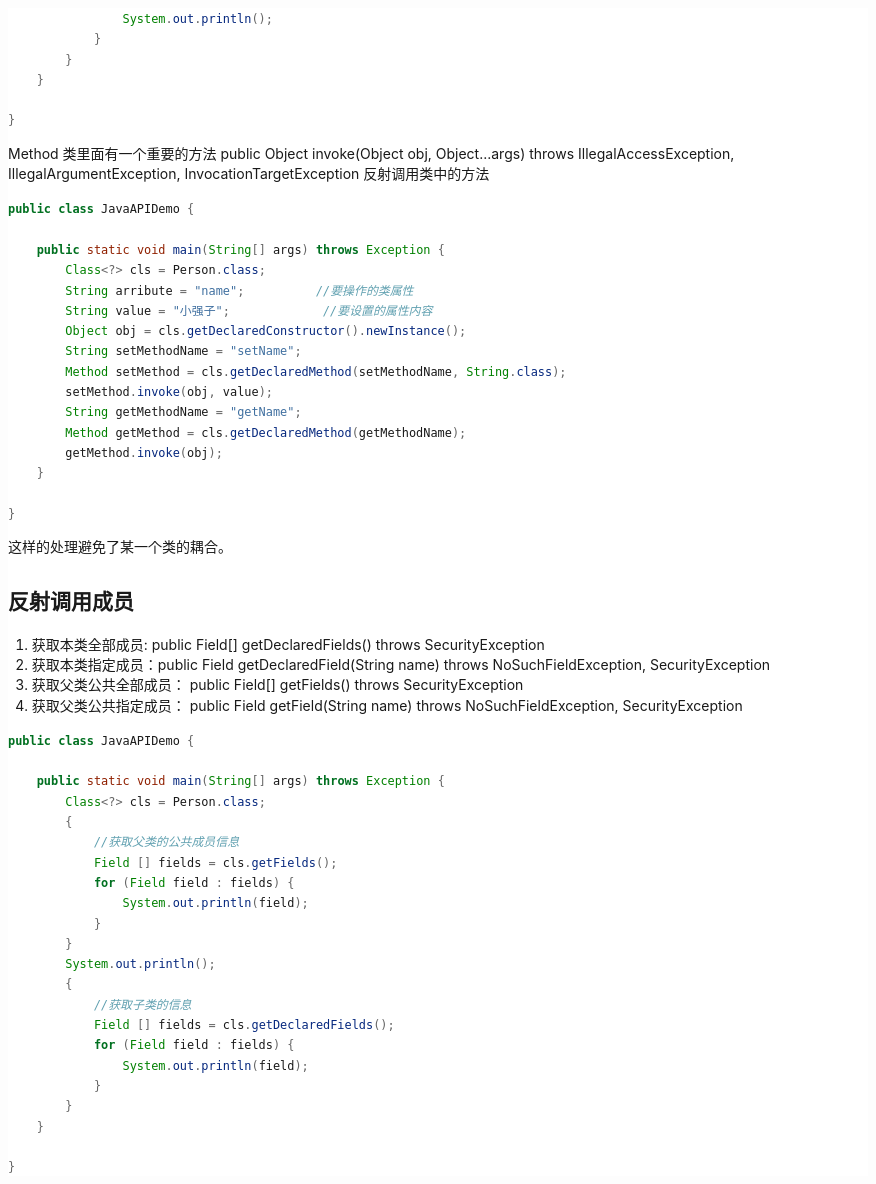 ```java
				System.out.println();
			}
		}
	}
	
}
```

Method 类里面有一个重要的方法 public Object invoke(Object obj, Object...args) throws IllegalAccessException, IllegalArgumentException, InvocationTargetException    反射调用类中的方法

```java
public class JavaAPIDemo {
	
	public static void main(String[] args) throws Exception {
		Class<?> cls = Person.class;
		String arribute = "name";          //要操作的类属性
		String value = "小强子";             //要设置的属性内容
		Object obj = cls.getDeclaredConstructor().newInstance();
		String setMethodName = "setName";
		Method setMethod = cls.getDeclaredMethod(setMethodName, String.class);
		setMethod.invoke(obj, value);
		String getMethodName = "getName";
		Method getMethod = cls.getDeclaredMethod(getMethodName);
		getMethod.invoke(obj);
	}
	
}

```
这样的处理避免了某一个类的耦合。


## 反射调用成员
1. 获取本类全部成员: public Field[] getDeclaredFields() throws SecurityException
2. 获取本类指定成员：public Field getDeclaredField(String name) throws NoSuchFieldException, SecurityException
3. 获取父类公共全部成员：    public Field[] getFields() throws SecurityException
4. 获取父类公共指定成员：    public Field getField(String name) throws NoSuchFieldException, SecurityException

```java
public class JavaAPIDemo {
	
	public static void main(String[] args) throws Exception {
		Class<?> cls = Person.class;
		{
			//获取父类的公共成员信息
			Field [] fields = cls.getFields();
			for (Field field : fields) {
				System.out.println(field);
			}
		}
		System.out.println();
		{
			//获取子类的信息
			Field [] fields = cls.getDeclaredFields();
			for (Field field : fields) {
				System.out.println(field);
			}
		}
	}
	
}
```
